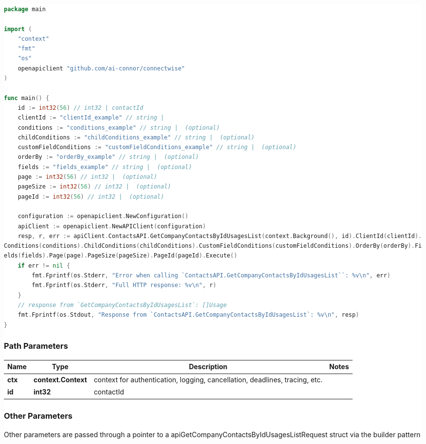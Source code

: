 ```go
package main

import (
	"context"
	"fmt"
	"os"
	openapiclient "github.com/ai-connor/connectwise"
)

func main() {
	id := int32(56) // int32 | contactId
	clientId := "clientId_example" // string | 
	conditions := "conditions_example" // string |  (optional)
	childConditions := "childConditions_example" // string |  (optional)
	customFieldConditions := "customFieldConditions_example" // string |  (optional)
	orderBy := "orderBy_example" // string |  (optional)
	fields := "fields_example" // string |  (optional)
	page := int32(56) // int32 |  (optional)
	pageSize := int32(56) // int32 |  (optional)
	pageId := int32(56) // int32 |  (optional)

	configuration := openapiclient.NewConfiguration()
	apiClient := openapiclient.NewAPIClient(configuration)
	resp, r, err := apiClient.ContactsAPI.GetCompanyContactsByIdUsagesList(context.Background(), id).ClientId(clientId).Conditions(conditions).ChildConditions(childConditions).CustomFieldConditions(customFieldConditions).OrderBy(orderBy).Fields(fields).Page(page).PageSize(pageSize).PageId(pageId).Execute()
	if err != nil {
		fmt.Fprintf(os.Stderr, "Error when calling `ContactsAPI.GetCompanyContactsByIdUsagesList``: %v\n", err)
		fmt.Fprintf(os.Stderr, "Full HTTP response: %v\n", r)
	}
	// response from `GetCompanyContactsByIdUsagesList`: []Usage
	fmt.Fprintf(os.Stdout, "Response from `ContactsAPI.GetCompanyContactsByIdUsagesList`: %v\n", resp)
}
```

### Path Parameters


Name | Type | Description  | Notes
------------- | ------------- | ------------- | -------------
**ctx** | **context.Context** | context for authentication, logging, cancellation, deadlines, tracing, etc.
**id** | **int32** | contactId | 

### Other Parameters

Other parameters are passed through a pointer to a apiGetCompanyContactsByIdUsagesListRequest struct via the builder pattern
